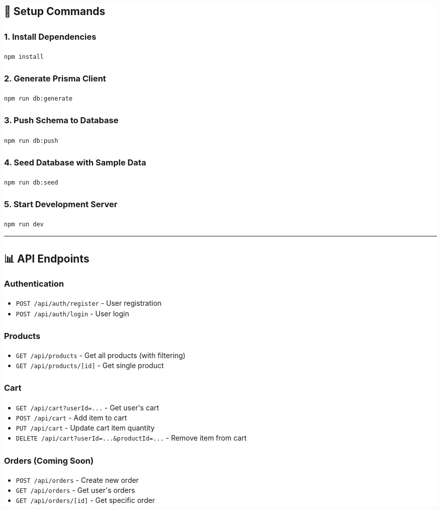 
## 🚀 Setup Commands

### 1. Install Dependencies
```bash
npm install
```

### 2. Generate Prisma Client
```bash
npm run db:generate
```

### 3. Push Schema to Database
```bash
npm run db:push
```

### 4. Seed Database with Sample Data
```bash
npm run db:seed
```

### 5. Start Development Server
```bash
npm run dev
```

---

## 📊 API Endpoints

### Authentication
- `POST /api/auth/register` - User registration
- `POST /api/auth/login` - User login

### Products
- `GET /api/products` - Get all products (with filtering)
- `GET /api/products/[id]` - Get single product

### Cart
- `GET /api/cart?userId=...` - Get user's cart
- `POST /api/cart` - Add item to cart
- `PUT /api/cart` - Update cart item quantity
- `DELETE /api/cart?userId=...&productId=...` - Remove item from cart

### Orders (Coming Soon)
- `POST /api/orders` - Create new order
- `GET /api/orders` - Get user's orders
- `GET /api/orders/[id]` - Get specific order
